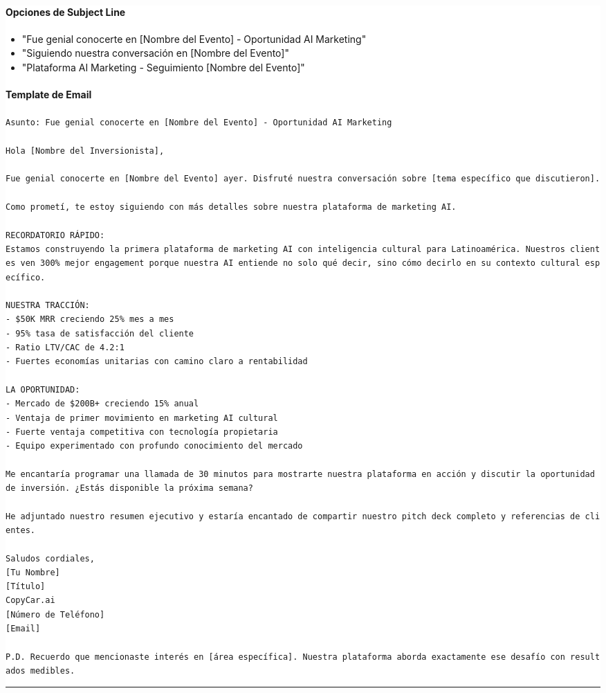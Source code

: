 #### **Opciones de Subject Line**
- "Fue genial conocerte en [Nombre del Evento] - Oportunidad AI Marketing"
- "Siguiendo nuestra conversación en [Nombre del Evento]"
- "Plataforma AI Marketing - Seguimiento [Nombre del Evento]"

#### **Template de Email**
```
Asunto: Fue genial conocerte en [Nombre del Evento] - Oportunidad AI Marketing

Hola [Nombre del Inversionista],

Fue genial conocerte en [Nombre del Evento] ayer. Disfruté nuestra conversación sobre [tema específico que discutieron].

Como prometí, te estoy siguiendo con más detalles sobre nuestra plataforma de marketing AI.

RECORDATORIO RÁPIDO:
Estamos construyendo la primera plataforma de marketing AI con inteligencia cultural para Latinoamérica. Nuestros clientes ven 300% mejor engagement porque nuestra AI entiende no solo qué decir, sino cómo decirlo en su contexto cultural específico.

NUESTRA TRACCIÓN:
- $50K MRR creciendo 25% mes a mes
- 95% tasa de satisfacción del cliente
- Ratio LTV/CAC de 4.2:1
- Fuertes economías unitarias con camino claro a rentabilidad

LA OPORTUNIDAD:
- Mercado de $200B+ creciendo 15% anual
- Ventaja de primer movimiento en marketing AI cultural
- Fuerte ventaja competitiva con tecnología propietaria
- Equipo experimentado con profundo conocimiento del mercado

Me encantaría programar una llamada de 30 minutos para mostrarte nuestra plataforma en acción y discutir la oportunidad de inversión. ¿Estás disponible la próxima semana?

He adjuntado nuestro resumen ejecutivo y estaría encantado de compartir nuestro pitch deck completo y referencias de clientes.

Saludos cordiales,
[Tu Nombre]
[Título]
CopyCar.ai
[Número de Teléfono]
[Email]

P.D. Recuerdo que mencionaste interés en [área específica]. Nuestra plataforma aborda exactamente ese desafío con resultados medibles.
```

---
